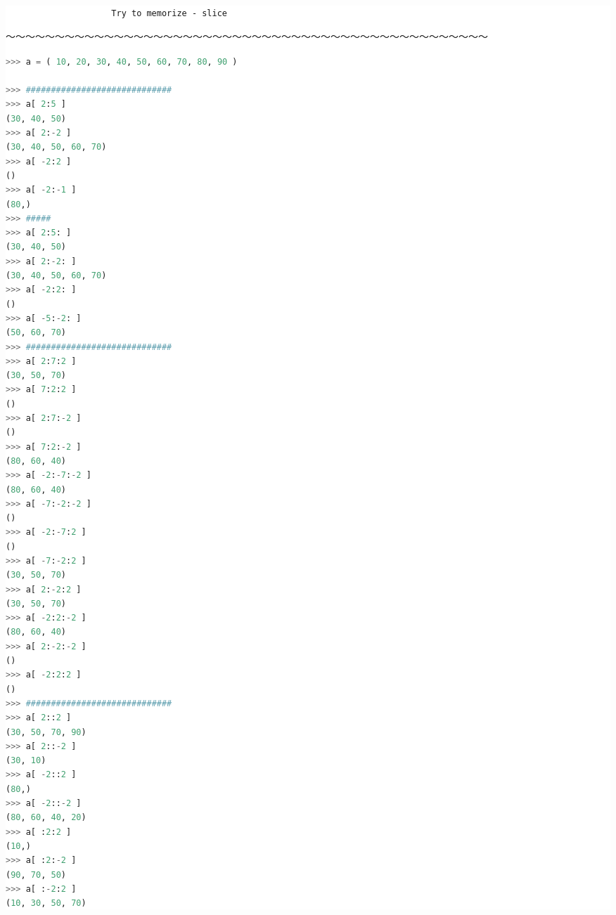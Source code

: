                          Try to memorize - slice

～～～～～～～～～～～～～～～～～～～～～～～～～～～～～～～～～～～～～～～～～～～～～～～～～

```py
>>> a = ( 10, 20, 30, 40, 50, 60, 70, 80, 90 )

>>> #############################
>>> a[ 2:5 ]
(30, 40, 50)
>>> a[ 2:-2 ]
(30, 40, 50, 60, 70)
>>> a[ -2:2 ]
()
>>> a[ -2:-1 ]
(80,)
>>> #####
>>> a[ 2:5: ]
(30, 40, 50)
>>> a[ 2:-2: ]
(30, 40, 50, 60, 70)
>>> a[ -2:2: ]
()
>>> a[ -5:-2: ]
(50, 60, 70)
>>> #############################
>>> a[ 2:7:2 ]
(30, 50, 70)
>>> a[ 7:2:2 ]
()
>>> a[ 2:7:-2 ]
()
>>> a[ 7:2:-2 ]
(80, 60, 40)
>>> a[ -2:-7:-2 ]
(80, 60, 40)
>>> a[ -7:-2:-2 ]
()
>>> a[ -2:-7:2 ]
()
>>> a[ -7:-2:2 ]
(30, 50, 70)
>>> a[ 2:-2:2 ]
(30, 50, 70)
>>> a[ -2:2:-2 ]
(80, 60, 40)
>>> a[ 2:-2:-2 ]
()
>>> a[ -2:2:2 ]
()
>>> #############################
>>> a[ 2::2 ]
(30, 50, 70, 90)
>>> a[ 2::-2 ]
(30, 10)
>>> a[ -2::2 ]
(80,)
>>> a[ -2::-2 ]
(80, 60, 40, 20)
>>> a[ :2:2 ]
(10,)
>>> a[ :2:-2 ]
(90, 70, 50)
>>> a[ :-2:2 ]
(10, 30, 50, 70)
```